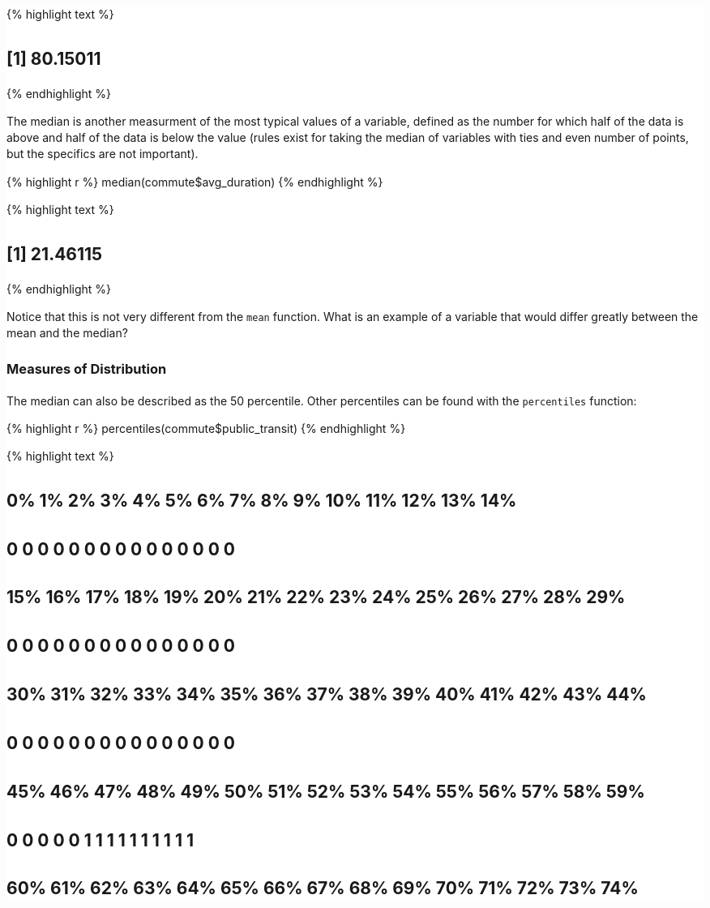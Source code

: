 

{% highlight text %}
## [1] 80.15011
{% endhighlight %}

The median is another measurment of the most typical values of a variable,
defined as the number for which half of the data is above and half of the
data is below the value (rules exist for taking the median of variables
with ties and even number of points, but the specifics are not important).


{% highlight r %}
median(commute$avg_duration)
{% endhighlight %}



{% highlight text %}
## [1] 21.46115
{% endhighlight %}

Notice that this is not very different from the `mean` function. What is
an example of a variable that would differ greatly between the mean and
the median?

### Measures of Distribution

The median can also be described as the 50 percentile. Other percentiles
can be found with the `percentiles` function:


{% highlight r %}
percentiles(commute$public_transit)
{% endhighlight %}



{% highlight text %}
##   0%   1%   2%   3%   4%   5%   6%   7%   8%   9%  10%  11%  12%  13%  14% 
##    0    0    0    0    0    0    0    0    0    0    0    0    0    0    0 
##  15%  16%  17%  18%  19%  20%  21%  22%  23%  24%  25%  26%  27%  28%  29% 
##    0    0    0    0    0    0    0    0    0    0    0    0    0    0    0 
##  30%  31%  32%  33%  34%  35%  36%  37%  38%  39%  40%  41%  42%  43%  44% 
##    0    0    0    0    0    0    0    0    0    0    0    0    0    0    0 
##  45%  46%  47%  48%  49%  50%  51%  52%  53%  54%  55%  56%  57%  58%  59% 
##    0    0    0    0    0    1    1    1    1    1    1    1    1    1    1 
##  60%  61%  62%  63%  64%  65%  66%  67%  68%  69%  70%  71%  72%  73%  74% 